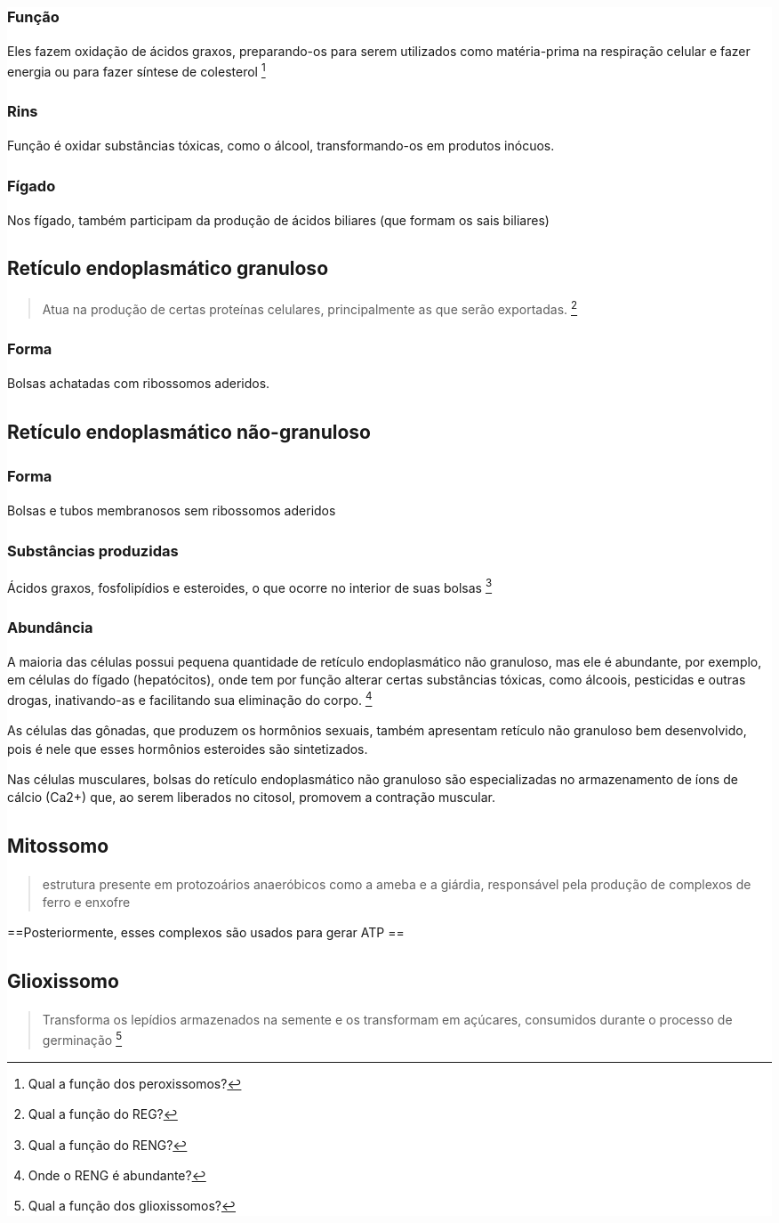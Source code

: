 ### Função
Eles fazem oxidação de ácidos graxos, preparando-os para serem utilizados como matéria-prima na respiração celular e fazer energia ou para fazer síntese de colesterol [^18]

[^18]: Qual a função dos peroxissomos?

### Rins
Função é oxidar substâncias tóxicas, como o álcool, transformando-os em produtos inócuos.
### Fígado
Nos fígado, também participam da produção de ácidos biliares (que formam os sais biliares)


## Retículo endoplasmático granuloso
> Atua na produção de certas proteínas celulares, principalmente as que serão exportadas. [^19]

[^19]: Qual a função do REG?


### Forma
Bolsas achatadas com ribossomos aderidos.

## Retículo endoplasmático não-granuloso
### Forma
Bolsas e tubos membranosos sem ribossomos aderidos
### Substâncias produzidas
Ácidos graxos, fosfolipídios e esteroides, o que ocorre no interior de suas bolsas [^20]

[^20]: Qual a função do RENG?

### Abundância
A maioria das células possui pequena quantidade de retículo endoplasmático não granuloso, mas  ele  é  abundante,  por  exemplo, em  células  do  fígado  (hepatócitos),  onde  tem  por  função  alterar  certas  substâncias  tóxicas,  como  álcoois,  pesticidas  e  outras  drogas,  inativando-as  e  facilitando sua eliminação do corpo. [^21]

[^21]: Onde o RENG é abundante?

As células das gônadas, que produzem os hormônios sexuais, também apresentam retículo não granuloso bem desenvolvido, pois é nele que esses hormônios esteroides são sintetizados.

Nas células musculares, bolsas do retículo endoplasmático não granuloso são especializadas no armazenamento de íons de cálcio (Ca2+) que, ao serem liberados no citosol, promovem a contração muscular.

## Mitossomo
> estrutura presente em protozoários anaeróbicos como a ameba e a giárdia, responsável pela produção de complexos de ferro e enxofre

==Posteriormente, esses complexos são usados para gerar ATP ==

## Glioxissomo
> Transforma os lepídios armazenados na semente e os transformam em açúcares, consumidos durante o processo de germinação [^22]


[^1]: Onde está presente o Nucléolo?
[^2]: Qual a função do Nucléolo?
[^3]: Como os ribossomos saem do núcleo?
[^4]: O que são polissomos?
[^5]: O que é a carioteca?
[^6]: Qual a deformidade da talessemia?
[^7]: Qual a estrutura que forma o lisossomo?
[^8]: Células vegetais formam lisossomos secundários?
[^9]: O rompimento de lisossomos é prejudicial?
[^10]: Qual a função do complexo de golgi?
[^11]: O que o Complexo de Golgi forma no espermatozóide?
[^12]: Qual a função dos cromoplastos?
[^13]: Qual a função do cloroplasto?
[^14]: Qual a função dos leucoplastos?
[^15]: Qual a função das mitocôndrias?
[^16]: Angiospermas tem centríolo?
[^17]: Qual a função dos centrossomos?
[^22]: Qual a função dos glioxissomos?
[^23]: Qual a função dos flagelos?
[^24]: Qual a função da lâmina nuclear?